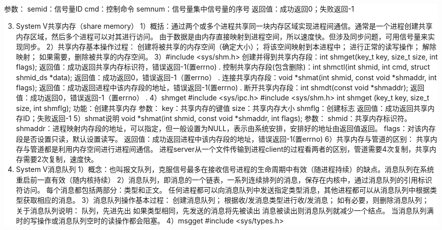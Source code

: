 参数：
	semid：信号量ID
	cmd：控制命令
	semnum：信号量集中信号量的序号
返回值：成功返回0；失败返回-1

3. System V共享内存（share memory）
1）概括：通过两个或多个进程共享同一块内存区域实现进程间通信。通常是一个进程创建共享内存区域，然后多个进程可以对其进行访问。
由于数据是由内存直接映射到进程空间，所以速度快。但涉及同步问题，可用信号量来实现同步。
2）共享内存基本操作过程：
	创建将被共享的内存空间（确定大小）；
	将该空间映射到本进程中；
	进行正常的读写操作；
	解除映射；
	如果需要，删除被共享的内存空间。
3）#include <sys/shm.h>
创建并得到共享内存段：int shmget(key_t key, size_t size, int flags);
返回值：成功返回共享内存标识符，错误返回-1(置errno)
.
控制共享内存段(包含删除)：int shmctl(int shmid, int cmd, struct shmid_ds *data);
返回值：成功返回0，错误返回-1（置errno）
.
连接共享内存段：void *shmat(int shmid, const void *shmaddr, int flags);
返回值：成功返回进程中该内存段的地址，错误返回-1(置errno)
.
断开共享内存段：int shmdt(const void *shmaddr);
返回值：成功返回0，错误返回-1（置errno）
.
4）shmget
	#include <sys/ipc.h>
	#include <sys/shm.h>
	int shmget (key_t key, size_t size, int shmflg);
功能：创建共享内存
参数：
	key：共享内存的键值
	size：共享内存大小
	shmflg：创建标志
返回值：成功返回共享内存ID；失败返回-1
5）shmat说明
	void *shmat(int shmid, const void *shmaddr, int flags);
参数：
	shmid：共享内存标识符。
	shmaddr：进程映射内存段的地址，可以指定，但一般设置为NULL，表示由系统安排，安排好的地址由返回值返回。
	flags：对该内存段是否设置只读，默认设置读写。
返回值：成功返回进程中该内存段的地址，错误返回-1(置errno)
6）共享内存与管道的区别：
共享内存与管道都是利用内存空间进行进程间通信。
进程server从一个文件传输到进程client的过程看两者的区别，管道需要4次复制，共享内存需要2次复制，速度快。
4. System V消息队列
1）概念：也叫报文队列，克服信号最多在接收信号进程的生命周期中有效（随进程持续）的缺点。消息队列在系统重启前一直有效（随内核持续）
2）消息队列，即消息的一个链表，一系列连续排列的消息，保存在内核中，通过消息队列的引用标识符访问。
每个消息都包括两部分：类型和正文。
任何进程都可以向消息队列中发送指定类型消息，其他进程都可以从消息队列中根据类型获取相应的消息。
3）消息队列操作基本过程：
	创建消息队列；
	根据收/发消息类型进行收/发消息；
	如有必要，则删除消息队列；
关于消息队列说明：
	队列，先进先出
	如果类型相同，先发送的消息将先被读出
	消息被读出则消息队列就减少一个结点。
	当消息队列满时的写操作或消息队列空时的读操作都会阻塞。
4）msgget
	#include <sys/types.h>